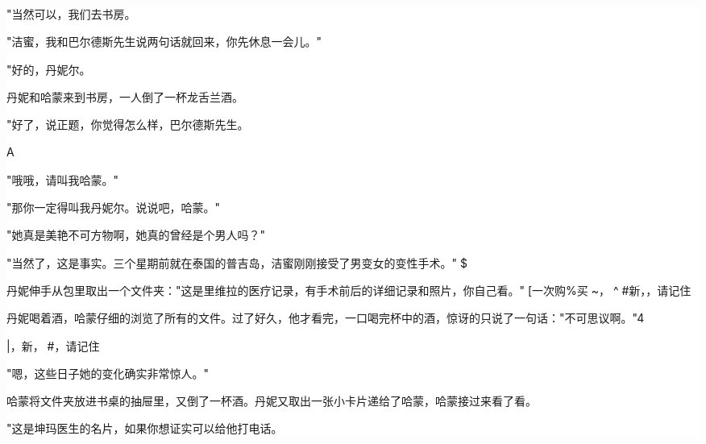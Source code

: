 
"当然可以，我们去书房。



"洁蜜，我和巴尔德斯先生说两句话就回来，你先休息一会儿。"





"好的，丹妮尔。





丹妮和哈蒙来到书房，一人倒了一杯龙舌兰酒。





"好了，说正题，你觉得怎么样，巴尔德斯先生。

A





"哦哦，请叫我哈蒙。"





"那你一定得叫我丹妮尔。说说吧，哈蒙。"





"她真是美艳不可方物啊，她真的曾经是个男人吗？"





"当然了，这是事实。三个星期前就在泰国的普吉岛，洁蜜刚刚接受了男变女的变性手术。" $



丹妮伸手从包里取出一个文件夹："这是里维拉的医疗记录，有手术前后的详细记录和照片，你自己看。" [一次购%买 ~， ^ #新，，请记住



丹妮喝着酒，哈蒙仔细的浏览了所有的文件。过了好久，他才看完，一口喝完杯中的酒，惊讶的只说了一句话："不可思议啊。"4



 |，新， #，请记住



"嗯，这些日子她的变化确实非常惊人。"



哈蒙将文件夹放进书桌的抽屉里，又倒了一杯酒。丹妮又取出一张小卡片递给了哈蒙，哈蒙接过来看了看。





"这是坤玛医生的名片，如果你想证实可以给他打电话。

